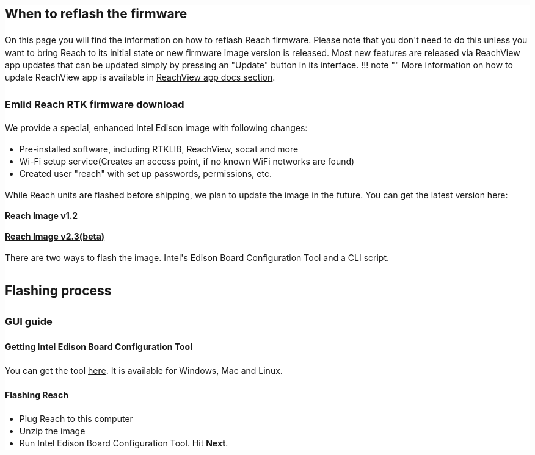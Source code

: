 ## When to reflash the firmware

On this page you will find the information on how to reflash Reach firmware.
Please note that you don't need to do this unless you want to bring Reach to its initial state or new firmware image version is released.
Most new features are released via ReachView app updates that can be updated simply by pressing an "Update" button in its interface.
!!! note ""
    More information on how to update ReachView app is available in [ReachView app docs section](/common/reachview/).

### Emlid Reach RTK firmware download

We provide a special, enhanced Intel Edison image with following changes:

* Pre-installed software, including RTKLIB, ReachView, socat and more
* Wi-Fi setup service(Creates an access point, if no known WiFi networks are found)
* Created user "reach" with set up passwords, permissions, etc.

While Reach units are flashed before shipping, we plan to update the image in the future. You can get the latest version here:

[**Reach Image v1.2**](https://files.emlid.com/images/ReachImage_v1.2.zip)

[**Reach Image v2.3(beta)**](https://files.emlid.com/images/ReachImage_v2.3.zip)

There are two ways to flash the image. Intel's Edison Board Configuration Tool and a CLI script.

## Flashing process

### GUI guide

#### Getting Intel Edison Board Configuration Tool

You can get the tool [here](https://software.intel.com/en-us/iot/hardware/edison/downloads). It is available for Windows, Mac and Linux.

#### Flashing Reach

- Plug Reach to this computer 
- Unzip the image 
- Run Intel Edison Board Configuration Tool. Hit **Next**.
